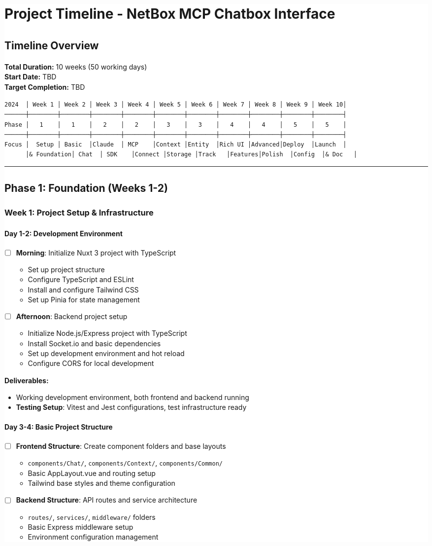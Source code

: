 # Project Timeline - NetBox MCP Chatbox Interface

## **Timeline Overview**

**Total Duration:** 10 weeks (50 working days)  
**Start Date:** TBD  
**Target Completion:** TBD  

```
2024  │ Week 1 │ Week 2 │ Week 3 │ Week 4 │ Week 5 │ Week 6 │ Week 7 │ Week 8 │ Week 9 │ Week 10│
──────┼────────┼────────┼────────┼────────┼────────┼────────┼────────┼────────┼────────┼────────┤
Phase │   1    │   1    │   2    │   2    │   3    │   3    │   4    │   4    │   5    │   5    │
──────┼────────┼────────┼────────┼────────┼────────┼────────┼────────┼────────┼────────┼────────┤
Focus │  Setup │ Basic  │Claude  │ MCP    │Context │Entity  │Rich UI │Advanced│Deploy  │Launch  │
      │& Foundation│ Chat  │ SDK    │Connect │Storage │Track   │Features│Polish  │Config  │& Doc   │
```

---

## **Phase 1: Foundation (Weeks 1-2)**

### **Week 1: Project Setup & Infrastructure**

#### **Day 1-2: Development Environment**
- [ ] **Morning**: Initialize Nuxt 3 project with TypeScript
  - Set up project structure
  - Configure TypeScript and ESLint
  - Install and configure Tailwind CSS
  - Set up Pinia for state management

- [ ] **Afternoon**: Backend project setup
  - Initialize Node.js/Express project with TypeScript
  - Install Socket.io and basic dependencies
  - Set up development environment and hot reload
  - Configure CORS for local development

**Deliverables:** 
- Working development environment, both frontend and backend running
- **Testing Setup**: Vitest and Jest configurations, test infrastructure ready

#### **Day 3-4: Basic Project Structure**
- [ ] **Frontend Structure**: Create component folders and base layouts
  - `components/Chat/`, `components/Context/`, `components/Common/`
  - Basic AppLayout.vue and routing setup
  - Tailwind base styles and theme configuration

- [ ] **Backend Structure**: API routes and service architecture
  - `routes/`, `services/`, `middleware/` folders
  - Basic Express middleware setup
  - Environment configuration management
